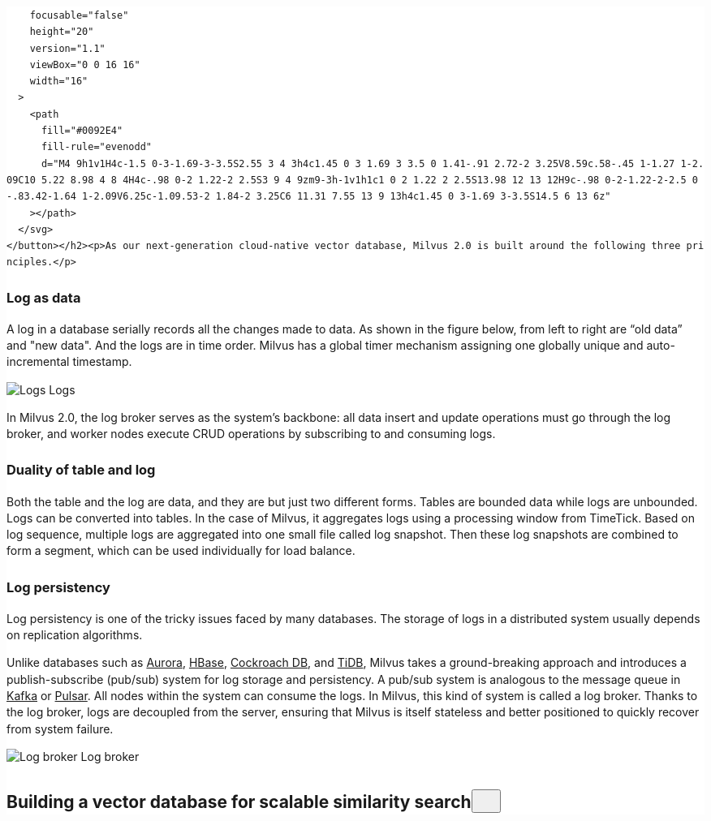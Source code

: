         focusable="false"
        height="20"
        version="1.1"
        viewBox="0 0 16 16"
        width="16"
      >
        <path
          fill="#0092E4"
          fill-rule="evenodd"
          d="M4 9h1v1H4c-1.5 0-3-1.69-3-3.5S2.55 3 4 3h4c1.45 0 3 1.69 3 3.5 0 1.41-.91 2.72-2 3.25V8.59c.58-.45 1-1.27 1-2.09C10 5.22 8.98 4 8 4H4c-.98 0-2 1.22-2 2.5S3 9 4 9zm9-3h-1v1h1c1 0 2 1.22 2 2.5S13.98 12 13 12H9c-.98 0-2-1.22-2-2.5 0-.83.42-1.64 1-2.09V6.25c-1.09.53-2 1.84-2 3.25C6 11.31 7.55 13 9 13h4c1.45 0 3-1.69 3-3.5S14.5 6 13 6z"
        ></path>
      </svg>
    </button></h2><p>As our next-generation cloud-native vector database, Milvus 2.0 is built around the following three principles.</p>
<h3 id="Log-as-data" class="common-anchor-header">Log as data</h3><p>A log in a database serially records all the changes made to data. As shown in the figure below, from left to right are “old data” and &quot;new data&quot;. And the logs are in time order. Milvus has a global timer mechanism assigning one globally unique and auto-incremental timestamp.</p>
<p>
  <span class="img-wrapper">
    <img translate="no" src="https://assets.zilliz.com/Frame_1_8_6e40211f44.png" alt="Logs" class="doc-image" id="logs" />
    <span>Logs</span>
  </span>
</p>
<p>In Milvus 2.0, the log broker serves as the system’s backbone: all data insert and update operations must go through the log broker, and worker nodes execute CRUD operations by subscribing to and consuming logs.</p>
<h3 id="Duality-of-table-and-log" class="common-anchor-header">Duality of table and log</h3><p>Both the table and the log are data, and they are but just two different forms. Tables are bounded data while logs are unbounded. Logs can be converted into tables. In the case of Milvus, it aggregates logs using a processing window from TimeTick. Based on log sequence, multiple logs are aggregated into one small file called log snapshot. Then these log snapshots are combined to form a segment, which can be used individually for load balance.</p>
<h3 id="Log-persistency" class="common-anchor-header">Log persistency</h3><p>Log persistency is one of the tricky issues faced by many databases. The storage of logs in a distributed system usually depends on replication algorithms.</p>
<p>Unlike databases such as <a href="https://aws.amazon.com/rds/aurora/">Aurora</a>, <a href="https://hbase.apache.org/">HBase</a>, <a href="https://www.cockroachlabs.com/">Cockroach DB</a>, and <a href="https://en.pingcap.com/">TiDB</a>, Milvus takes a ground-breaking approach and introduces a publish-subscribe (pub/sub) system for log storage and persistency. A pub/sub system is analogous to the message queue in <a href="https://kafka.apache.org/">Kafka</a> or <a href="https://pulsar.apache.org/">Pulsar</a>. All nodes within the system can consume the logs. In Milvus, this kind of system is called a log broker. Thanks to the log broker, logs are decoupled from the server, ensuring that Milvus is itself stateless and better positioned to quickly recover from system failure.</p>
<p>
  <span class="img-wrapper">
    <img translate="no" src="https://assets.zilliz.com/log_broker_cafe889835.png" alt="Log broker" class="doc-image" id="log-broker" />
    <span>Log broker</span>
  </span>
</p>
<h2 id="Building-a-vector-database-for-scalable-similarity-search" class="common-anchor-header">Building a vector database for scalable similarity search<button data-href="#Building-a-vector-database-for-scalable-similarity-search" class="anchor-icon" translate="no">
      <svg translate="no"
        aria-hidden="true"
        focusable="false"
        height="20"
        version="1.1"
        viewBox="0 0 16 16"